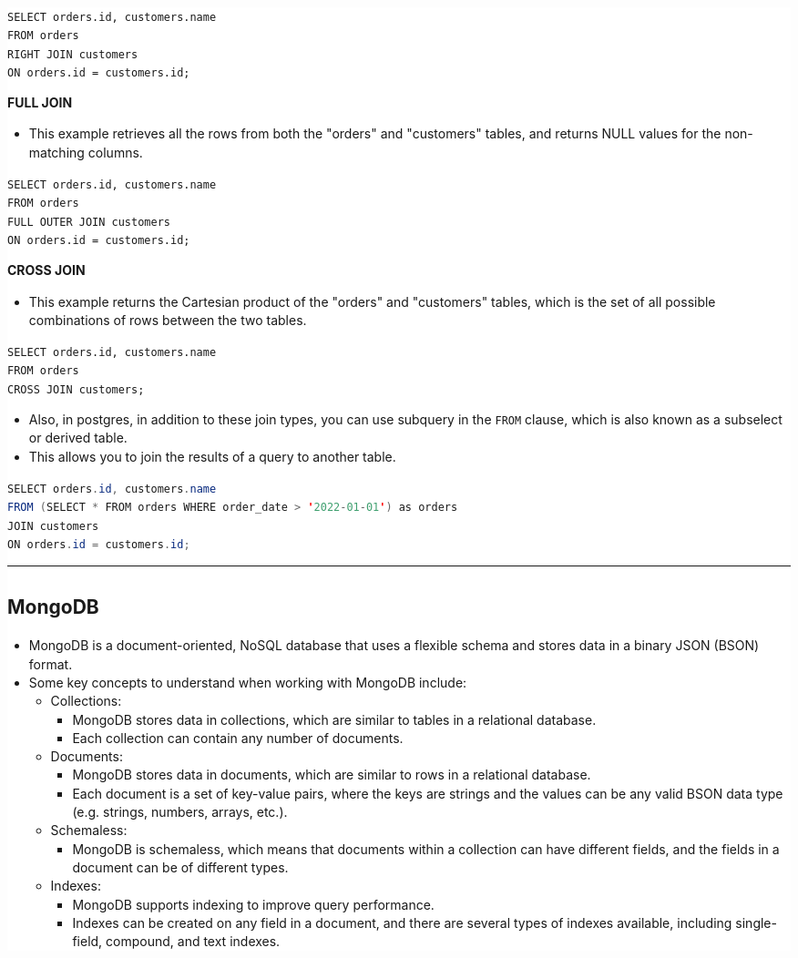 ```
SELECT orders.id, customers.name
FROM orders
RIGHT JOIN customers
ON orders.id = customers.id;
```

**FULL JOIN** 

- This example retrieves all the rows from both the "orders" and "customers" tables, and returns NULL values for the 
non-matching columns.

```
SELECT orders.id, customers.name
FROM orders
FULL OUTER JOIN customers
ON orders.id = customers.id;
```

**CROSS JOIN** 

- This example returns the Cartesian product of the "orders" and "customers" tables, which is the set of all possible
combinations of rows between the two tables.

```
SELECT orders.id, customers.name
FROM orders
CROSS JOIN customers;
```

- Also, in postgres, in addition to these join types, you can use subquery in the `FROM` clause, which is also known as a
subselect or derived table. 
 - This allows you to join the results of a query to another table.

```java
SELECT orders.id, customers.name
FROM (SELECT * FROM orders WHERE order_date > '2022-01-01') as orders
JOIN customers
ON orders.id = customers.id;
```

***

## MongoDB

- MongoDB is a document-oriented, NoSQL database that uses a flexible schema and stores data in a binary 
JSON (BSON) format. 
- Some key concepts to understand when working with MongoDB include:
    - Collections: 
        - MongoDB stores data in collections, which are similar to tables in a relational database. 
        - Each collection can contain any number of documents.
    - Documents: 
        - MongoDB stores data in documents, which are similar to rows in a relational database. 
        - Each document is a set of key-value pairs, where the keys are strings and the values can be any valid BSON 
        data type (e.g. strings, numbers, arrays, etc.).
    - Schemaless: 
        - MongoDB is schemaless, which means that documents within a collection can have different fields, and the 
        fields in a document can be of different types.
    - Indexes: 
        - MongoDB supports indexing to improve query performance. 
        - Indexes can be created on any field in a document, and there are several types of indexes available, 
        including single-field, compound, and text indexes.